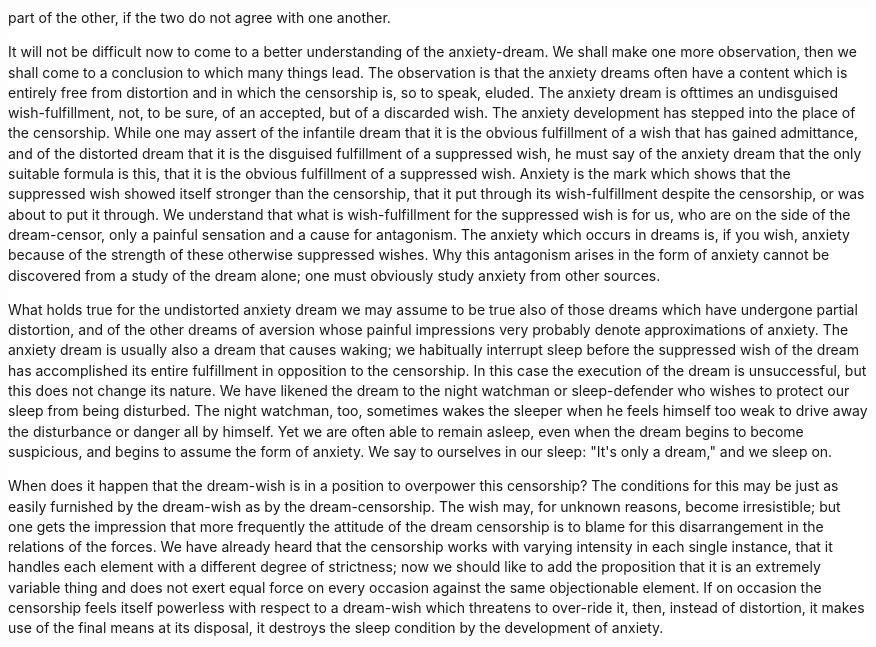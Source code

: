 part of the other, if the two do not agree with one another.

It will not be difficult now to come to a better understanding of the
anxiety-dream. We shall make one more observation, then we shall come to
a conclusion to which many things lead. The observation is that the
anxiety dreams often have a content which is entirely free from
distortion and in which the censorship is, so to speak, eluded. The
anxiety dream is ofttimes an undisguised wish-fulfillment, not, to be
sure, of an accepted, but of a discarded wish. The anxiety development
has stepped into the place of the censorship. While one may assert of
the infantile dream that it is the obvious fulfillment of a wish that
has gained admittance, and of the distorted dream that it is the
disguised fulfillment of a suppressed wish, he must say of the anxiety
dream that the only suitable formula is this, that it is the obvious
fulfillment of a suppressed wish. Anxiety is the mark which shows that
the suppressed wish showed itself stronger than the censorship, that it
put through its wish-fulfillment despite the censorship, or was about to
put it through. We understand that what is wish-fulfillment for the
suppressed wish is for us, who are on the side of the dream-censor, only
a painful sensation and a cause for antagonism. The anxiety which
occurs in dreams is, if you wish, anxiety because of the strength of
these otherwise suppressed wishes. Why this antagonism arises in the
form of anxiety cannot be discovered from a study of the dream alone;
one must obviously study anxiety from other sources.

What holds true for the undistorted anxiety dream we may assume to be
true also of those dreams which have undergone partial distortion, and
of the other dreams of aversion whose painful impressions very probably
denote approximations of anxiety. The anxiety dream is usually also a
dream that causes waking; we habitually interrupt sleep before the
suppressed wish of the dream has accomplished its entire fulfillment in
opposition to the censorship. In this case the execution of the dream is
unsuccessful, but this does not change its nature. We have likened the
dream to the night watchman or sleep-defender who wishes to protect our
sleep from being disturbed. The night watchman, too, sometimes wakes the
sleeper when he feels himself too weak to drive away the disturbance or
danger all by himself. Yet we are often able to remain asleep, even when
the dream begins to become suspicious, and begins to assume the form of
anxiety. We say to ourselves in our sleep: "It's only a dream," and we
sleep on.

When does it happen that the dream-wish is in a position to overpower
this censorship? The conditions for this may be just as easily furnished
by the dream-wish as by the dream-censorship. The wish may, for unknown
reasons, become irresistible; but one gets the impression that more
frequently the attitude of the dream censorship is to blame for this
disarrangement in the relations of the forces. We have already heard
that the censorship works with varying intensity in each single
instance, that it handles each element with a different degree of
strictness; now we should like to add the proposition that it is an
extremely variable thing and does not exert equal force on every
occasion against the same objectionable element. If on occasion the
censorship feels itself powerless with respect to a dream-wish which
threatens to over-ride it, then, instead of distortion, it makes use of
the final means at its disposal, it destroys the sleep condition by the
development of anxiety.
